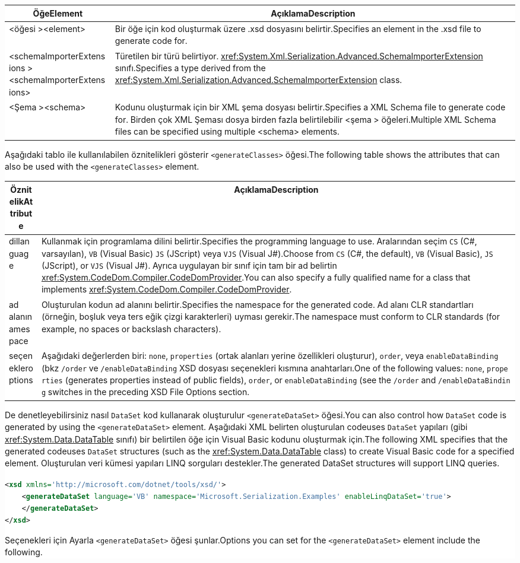 |<span data-ttu-id="88c31-233">Öğe</span><span class="sxs-lookup"><span data-stu-id="88c31-233">Element</span></span>|<span data-ttu-id="88c31-234">Açıklama</span><span class="sxs-lookup"><span data-stu-id="88c31-234">Description</span></span>|  
|-------------|-----------------|  
|<span data-ttu-id="88c31-235">\<öğesi ></span><span class="sxs-lookup"><span data-stu-id="88c31-235">\<element></span></span>|<span data-ttu-id="88c31-236">Bir öğe için kod oluşturmak üzere .xsd dosyasını belirtir.</span><span class="sxs-lookup"><span data-stu-id="88c31-236">Specifies an element in the .xsd file to generate code for.</span></span>|  
|<span data-ttu-id="88c31-237">\<schemaImporterExtensions ></span><span class="sxs-lookup"><span data-stu-id="88c31-237">\<schemaImporterExtensions></span></span>|<span data-ttu-id="88c31-238">Türetilen bir türü belirtiyor. <xref:System.Xml.Serialization.Advanced.SchemaImporterExtension> sınıfı.</span><span class="sxs-lookup"><span data-stu-id="88c31-238">Specifies a type derived from the <xref:System.Xml.Serialization.Advanced.SchemaImporterExtension> class.</span></span>|  
|<span data-ttu-id="88c31-239">\<Şema ></span><span class="sxs-lookup"><span data-stu-id="88c31-239">\<schema></span></span>|<span data-ttu-id="88c31-240">Kodunu oluşturmak için bir XML şema dosyası belirtir.</span><span class="sxs-lookup"><span data-stu-id="88c31-240">Specifies a XML Schema file to generate code for.</span></span>  <span data-ttu-id="88c31-241">Birden çok XML Şeması dosya birden fazla belirtilebilir \<şema > öğeleri.</span><span class="sxs-lookup"><span data-stu-id="88c31-241">Multiple XML Schema files can be specified using multiple \<schema> elements.</span></span>|  
  
 <span data-ttu-id="88c31-242">Aşağıdaki tablo ile kullanılabilen öznitelikleri gösterir `<generateClasses>` öğesi.</span><span class="sxs-lookup"><span data-stu-id="88c31-242">The following table shows the attributes that can also be used with the `<generateClasses>` element.</span></span>  
  
|<span data-ttu-id="88c31-243">Öznitelik</span><span class="sxs-lookup"><span data-stu-id="88c31-243">Attribute</span></span>|<span data-ttu-id="88c31-244">Açıklama</span><span class="sxs-lookup"><span data-stu-id="88c31-244">Description</span></span>|  
|---------------|-----------------|  
|<span data-ttu-id="88c31-245">dil</span><span class="sxs-lookup"><span data-stu-id="88c31-245">language</span></span>|<span data-ttu-id="88c31-246">Kullanmak için programlama dilini belirtir.</span><span class="sxs-lookup"><span data-stu-id="88c31-246">Specifies the programming language to use.</span></span> <span data-ttu-id="88c31-247">Aralarından seçim `CS` (C#, varsayılan), `VB` (Visual Basic) `JS` (JScript) veya `VJS` (Visual J#).</span><span class="sxs-lookup"><span data-stu-id="88c31-247">Choose from `CS` (C#, the default), `VB` (Visual Basic), `JS` (JScript), or `VJS` (Visual J#).</span></span> <span data-ttu-id="88c31-248">Ayrıca uygulayan bir sınıf için tam bir ad belirtin <xref:System.CodeDom.Compiler.CodeDomProvider>.</span><span class="sxs-lookup"><span data-stu-id="88c31-248">You can also specify a fully qualified name for a class that implements <xref:System.CodeDom.Compiler.CodeDomProvider>.</span></span>|  
|<span data-ttu-id="88c31-249">ad alanı</span><span class="sxs-lookup"><span data-stu-id="88c31-249">namespace</span></span>|<span data-ttu-id="88c31-250">Oluşturulan kodun ad alanını belirtir.</span><span class="sxs-lookup"><span data-stu-id="88c31-250">Specifies the namespace for the generated code.</span></span> <span data-ttu-id="88c31-251">Ad alanı CLR standartları (örneğin, boşluk veya ters eğik çizgi karakterleri) uyması gerekir.</span><span class="sxs-lookup"><span data-stu-id="88c31-251">The namespace must conform to CLR standards (for example, no spaces or backslash characters).</span></span>|  
|<span data-ttu-id="88c31-252">seçenekler</span><span class="sxs-lookup"><span data-stu-id="88c31-252">options</span></span>|<span data-ttu-id="88c31-253">Aşağıdaki değerlerden biri: `none`, `properties` (ortak alanları yerine özellikleri oluşturur), `order`, veya `enableDataBinding` (bkz `/order` ve `/enableDataBinding` XSD dosyası seçenekleri kısmına anahtarları.</span><span class="sxs-lookup"><span data-stu-id="88c31-253">One of the following values: `none`, `properties` (generates properties instead of public fields), `order`, or `enableDataBinding` (see the `/order` and `/enableDataBinding` switches in the preceding XSD File Options section.</span></span>|  
  
 <span data-ttu-id="88c31-254">De denetleyebilirsiniz nasıl `DataSet` kod kullanarak oluşturulur `<generateDataSet>` öğesi.</span><span class="sxs-lookup"><span data-stu-id="88c31-254">You can also control how `DataSet` code is generated by using the `<generateDataSet>` element.</span></span> <span data-ttu-id="88c31-255">Aşağıdaki XML belirten oluşturulan codeuses `DataSet` yapıları (gibi <xref:System.Data.DataTable> sınıfı) bir belirtilen öğe için Visual Basic kodunu oluşturmak için.</span><span class="sxs-lookup"><span data-stu-id="88c31-255">The following XML specifies that the generated codeuses `DataSet` structures (such as the <xref:System.Data.DataTable> class) to create Visual Basic code for a specified element.</span></span> <span data-ttu-id="88c31-256">Oluşturulan veri kümesi yapıları LINQ sorguları destekler.</span><span class="sxs-lookup"><span data-stu-id="88c31-256">The generated DataSet structures will support LINQ queries.</span></span>  
  
 ```xml 
 <xsd xmlns='http://microsoft.com/dotnet/tools/xsd/'> 
     <generateDataSet language='VB' namespace='Microsoft.Serialization.Examples' enableLinqDataSet='true'> 
     </generateDataSet>    
 </xsd> 
``` 
 
 <span data-ttu-id="88c31-257">Seçenekleri için Ayarla `<generateDataSet>` öğesi şunlar.</span><span class="sxs-lookup"><span data-stu-id="88c31-257">Options you can set for the `<generateDataSet>` element include the following.</span></span>  
  